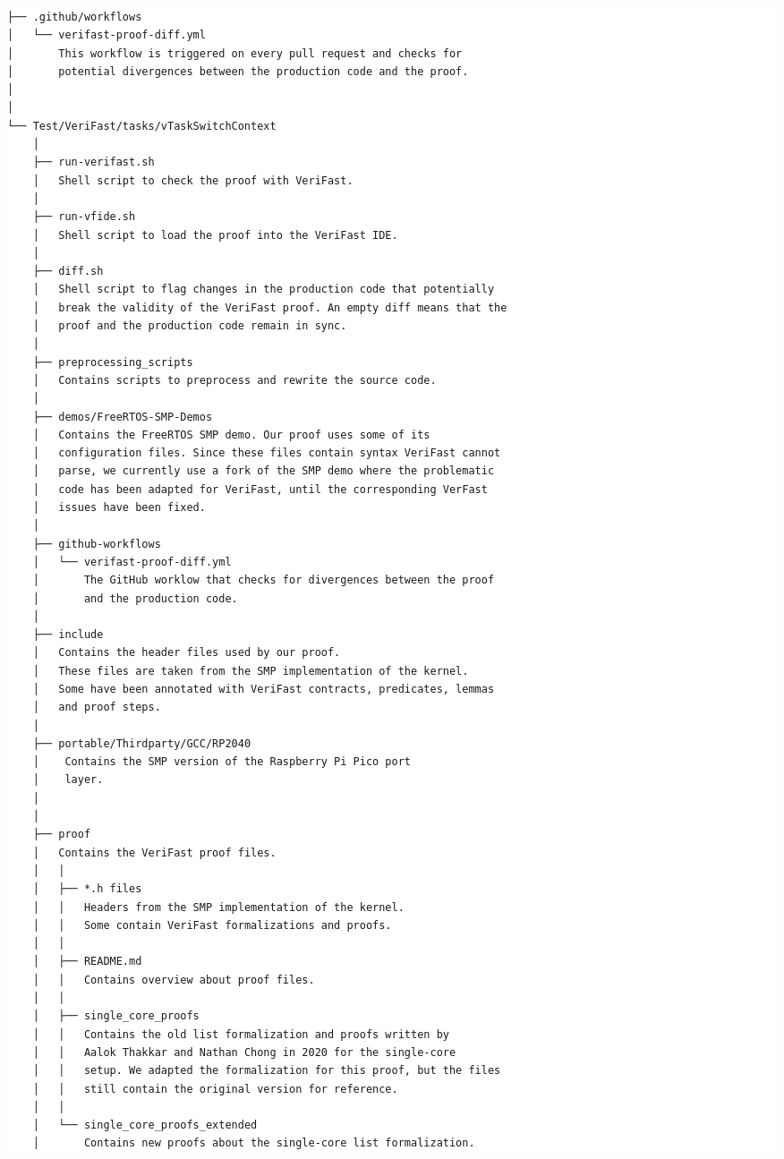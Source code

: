 ```
├── .github/workflows
│   └── verifast-proof-diff.yml
│       This workflow is triggered on every pull request and checks for
│       potential divergences between the production code and the proof.
│
│
└── Test/VeriFast/tasks/vTaskSwitchContext
    │
    ├── run-verifast.sh
    │   Shell script to check the proof with VeriFast.
    │
    ├── run-vfide.sh
    │   Shell script to load the proof into the VeriFast IDE.
    │
    ├── diff.sh
    │   Shell script to flag changes in the production code that potentially
    │   break the validity of the VeriFast proof. An empty diff means that the
    │   proof and the production code remain in sync.
    │
    ├── preprocessing_scripts
    │   Contains scripts to preprocess and rewrite the source code.
    │
    ├── demos/FreeRTOS-SMP-Demos
    │   Contains the FreeRTOS SMP demo. Our proof uses some of its
    │   configuration files. Since these files contain syntax VeriFast cannot
    │   parse, we currently use a fork of the SMP demo where the problematic
    │   code has been adapted for VeriFast, until the corresponding VerFast
    │   issues have been fixed.
    │    
    ├── github-workflows
    │   └── verifast-proof-diff.yml
    │       The GitHub worklow that checks for divergences between the proof
    │       and the production code.
    │
    ├── include
    │   Contains the header files used by our proof.
    │   These files are taken from the SMP implementation of the kernel.
    │   Some have been annotated with VeriFast contracts, predicates, lemmas
    │   and proof steps.
    │
    ├── portable/Thirdparty/GCC/RP2040
    │    Contains the SMP version of the Raspberry Pi Pico port
    │    layer.
    │
    │
    ├── proof
    │   Contains the VeriFast proof files.
    │   │
    │   ├── *.h files
    │   │   Headers from the SMP implementation of the kernel.
    │   │   Some contain VeriFast formalizations and proofs.
    │   │
    │   ├── README.md
    │   │   Contains overview about proof files.
    │   │
    │   ├── single_core_proofs
    │   │   Contains the old list formalization and proofs written by
    │   │   Aalok Thakkar and Nathan Chong in 2020 for the single-core
    │   │   setup. We adapted the formalization for this proof, but the files
    │   │   still contain the original version for reference.
    │   │
    │   └── single_core_proofs_extended
    │       Contains new proofs about the single-core list formalization.
```